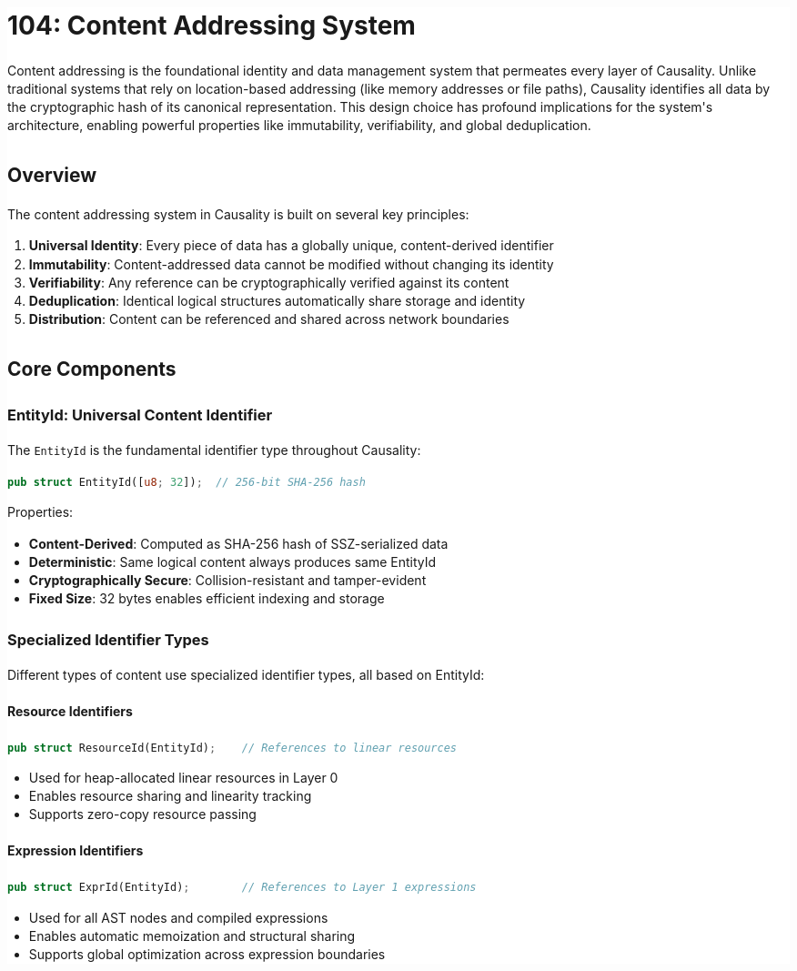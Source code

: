 # 104: Content Addressing System

Content addressing is the foundational identity and data management system that permeates every layer of Causality. Unlike traditional systems that rely on location-based addressing (like memory addresses or file paths), Causality identifies all data by the cryptographic hash of its canonical representation. This design choice has profound implications for the system's architecture, enabling powerful properties like immutability, verifiability, and global deduplication.

## Overview

The content addressing system in Causality is built on several key principles:

1. **Universal Identity**: Every piece of data has a globally unique, content-derived identifier
2. **Immutability**: Content-addressed data cannot be modified without changing its identity
3. **Verifiability**: Any reference can be cryptographically verified against its content
4. **Deduplication**: Identical logical structures automatically share storage and identity
5. **Distribution**: Content can be referenced and shared across network boundaries

## Core Components

### EntityId: Universal Content Identifier

The `EntityId` is the fundamental identifier type throughout Causality:

```rust
pub struct EntityId([u8; 32]);  // 256-bit SHA-256 hash
```

Properties:
- **Content-Derived**: Computed as SHA-256 hash of SSZ-serialized data
- **Deterministic**: Same logical content always produces same EntityId
- **Cryptographically Secure**: Collision-resistant and tamper-evident
- **Fixed Size**: 32 bytes enables efficient indexing and storage

### Specialized Identifier Types

Different types of content use specialized identifier types, all based on EntityId:

#### Resource Identifiers
```rust
pub struct ResourceId(EntityId);    // References to linear resources
```
- Used for heap-allocated linear resources in Layer 0
- Enables resource sharing and linearity tracking
- Supports zero-copy resource passing

#### Expression Identifiers  
```rust
pub struct ExprId(EntityId);        // References to Layer 1 expressions
```
- Used for all AST nodes and compiled expressions
- Enables automatic memoization and structural sharing
- Supports global optimization across expression boundaries
